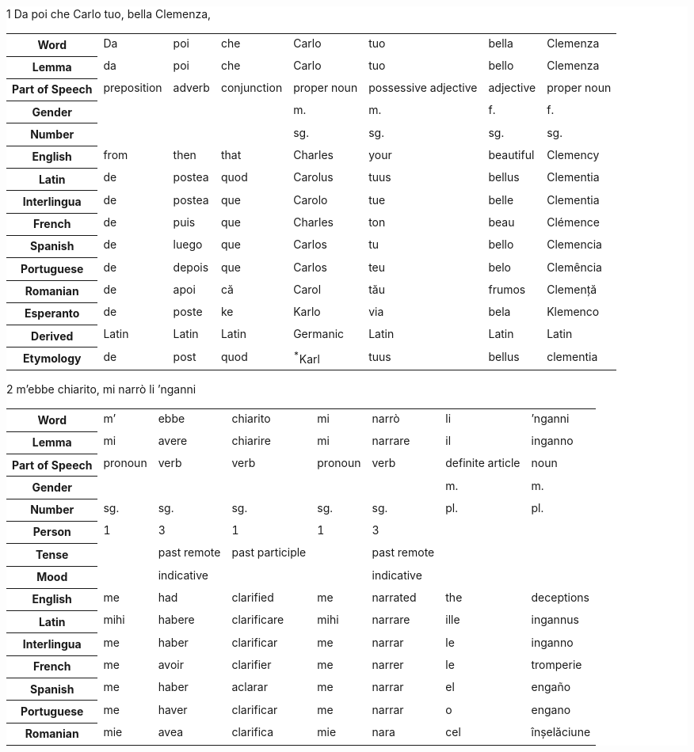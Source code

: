 1 Da poi che Carlo tuo, bella Clemenza,

<table>
<tr><th>Word</th><td>Da</td><td>poi</td><td>che</td><td>Carlo</td><td>tuo</td><td>bella</td><td>Clemenza</td></tr>
<tr><th>Lemma</th><td>da</td><td>poi</td><td>che</td><td>Carlo</td><td>tuo</td><td>bello</td><td>Clemenza</td></tr>
<tr><th>Part of Speech</th><td>preposition</td><td>adverb</td><td>conjunction</td><td>proper noun</td><td>possessive adjective</td><td>adjective</td><td>proper noun</td></tr>
<tr><th>Gender</th><td></td><td></td><td></td><td>m.</td><td>m.</td><td>f.</td><td>f.</td></tr>
<tr><th>Number</th><td></td><td></td><td></td><td>sg.</td><td>sg.</td><td>sg.</td><td>sg.</td></tr>
<tr><th>English</th><td>from</td><td>then</td><td>that</td><td>Charles</td><td>your</td><td>beautiful</td><td>Clemency</td></tr>
<tr><th>Latin</th><td>de</td><td>postea</td><td>quod</td><td>Carolus</td><td>tuus</td><td>bellus</td><td>Clementia</td></tr>
<tr><th>Interlingua</th><td>de</td><td>postea</td><td>que</td><td>Carolo</td><td>tue</td><td>belle</td><td>Clementia</td></tr>
<tr><th>French</th><td>de</td><td>puis</td><td>que</td><td>Charles</td><td>ton</td><td>beau</td><td>Clémence</td></tr>
<tr><th>Spanish</th><td>de</td><td>luego</td><td>que</td><td>Carlos</td><td>tu</td><td>bello</td><td>Clemencia</td></tr>
<tr><th>Portuguese</th><td>de</td><td>depois</td><td>que</td><td>Carlos</td><td>teu</td><td>belo</td><td>Clemência</td></tr>
<tr><th>Romanian</th><td>de</td><td>apoi</td><td>că</td><td>Carol</td><td>tău</td><td>frumos</td><td>Clemență</td></tr>
<tr><th>Esperanto</th><td>de</td><td>poste</td><td>ke</td><td>Karlo</td><td>via</td><td>bela</td><td>Klemenco</td></tr>
<tr><th>Derived</th><td>Latin</td><td>Latin</td><td>Latin</td><td>Germanic</td><td>Latin</td><td>Latin</td><td>Latin</td></tr>
<tr><th>Etymology</th><td>de</td><td>post</td><td>quod</td><td><sup>*</sup>Karl</td><td>tuus</td><td>bellus</td><td>clementia</td></tr>
</table>

2 m’ebbe chiarito, mi narrò li ’nganni

<table>
<tr><th>Word</th><td>m’</td><td>ebbe</td><td>chiarito</td><td>mi</td><td>narrò</td><td>li</td><td>’nganni</td></tr>
<tr><th>Lemma</th><td>mi</td><td>avere</td><td>chiarire</td><td>mi</td><td>narrare</td><td>il</td><td>inganno</td></tr>
<tr><th>Part of Speech</th><td>pronoun</td><td>verb</td><td>verb</td><td>pronoun</td><td>verb</td><td>definite article</td><td>noun</td></tr>
<tr><th>Gender</th><td></td><td></td><td></td><td></td><td></td><td>m.</td><td>m.</td></tr>
<tr><th>Number</th><td>sg.</td><td>sg.</td><td>sg.</td><td>sg.</td><td>sg.</td><td>pl.</td><td>pl.</td></tr>
<tr><th>Person</th><td>1</td><td>3</td><td>1</td><td>1</td><td>3</td><td></td><td></td></tr>
<tr><th>Tense</th><td></td><td>past remote</td><td>past participle</td><td></td><td>past remote</td><td></td><td></td></tr>
<tr><th>Mood</th><td></td><td>indicative</td><td></td><td></td><td>indicative</td><td></td><td></td></tr>
<tr><th>English</th><td>me</td><td>had</td><td>clarified</td><td>me</td><td>narrated</td><td>the</td><td>deceptions</td></tr>
<tr><th>Latin</th><td>mihi</td><td>habere</td><td>clarificare</td><td>mihi</td><td>narrare</td><td>ille</td><td>ingannus</td></tr>
<tr><th>Interlingua</th><td>me</td><td>haber</td><td>clarificar</td><td>me</td><td>narrar</td><td>le</td><td>inganno</td></tr>
<tr><th>French</th><td>me</td><td>avoir</td><td>clarifier</td><td>me</td><td>narrer</td><td>le</td><td>tromperie</td></tr>
<tr><th>Spanish</th><td>me</td><td>haber</td><td>aclarar</td><td>me</td><td>narrar</td><td>el</td><td>engaño</td></tr>
<tr><th>Portuguese</th><td>me</td><td>haver</td><td>clarificar</td><td>me</td><td>narrar</td><td>o</td><td>engano</td></tr>
<tr><th>Romanian</th><td>mie</td><td>avea</td><td>clarifica</td><td>mie</td><td>nara</td><td>cel</td><td>înșelăciune</td></tr>
